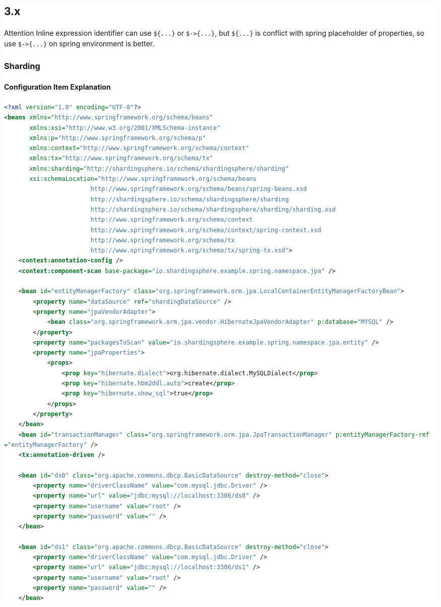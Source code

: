 ## 3.x

Attention
Inline expression identifier can use `${...}` or `$->{...}`, but `${...}` is conflict with spring placeholder of properties, so use `$->{...}` on spring environment is better.

### Sharding

#### Configuration Item Explanation

```xml
<?xml version="1.0" encoding="UTF-8"?>
<beans xmlns="http://www.springframework.org/schema/beans"
       xmlns:xsi="http://www.w3.org/2001/XMLSchema-instance"
       xmlns:p="http://www.springframework.org/schema/p"
       xmlns:context="http://www.springframework.org/schema/context"
       xmlns:tx="http://www.springframework.org/schema/tx"
       xmlns:sharding="http://shardingsphere.io/schema/shardingsphere/sharding"
       xsi:schemaLocation="http://www.springframework.org/schema/beans 
                        http://www.springframework.org/schema/beans/spring-beans.xsd
                        http://shardingsphere.io/schema/shardingsphere/sharding 
                        http://shardingsphere.io/schema/shardingsphere/sharding/sharding.xsd
                        http://www.springframework.org/schema/context
                        http://www.springframework.org/schema/context/spring-context.xsd
                        http://www.springframework.org/schema/tx
                        http://www.springframework.org/schema/tx/spring-tx.xsd">
    <context:annotation-config />
    <context:component-scan base-package="io.shardingsphere.example.spring.namespace.jpa" />
    
    <bean id="entityManagerFactory" class="org.springframework.orm.jpa.LocalContainerEntityManagerFactoryBean">
        <property name="dataSource" ref="shardingDataSource" />
        <property name="jpaVendorAdapter">
            <bean class="org.springframework.orm.jpa.vendor.HibernateJpaVendorAdapter" p:database="MYSQL" />
        </property>
        <property name="packagesToScan" value="io.shardingsphere.example.spring.namespace.jpa.entity" />
        <property name="jpaProperties">
            <props>
                <prop key="hibernate.dialect">org.hibernate.dialect.MySQLDialect</prop>
                <prop key="hibernate.hbm2ddl.auto">create</prop>
                <prop key="hibernate.show_sql">true</prop>
            </props>
        </property>
    </bean>
    <bean id="transactionManager" class="org.springframework.orm.jpa.JpaTransactionManager" p:entityManagerFactory-ref="entityManagerFactory" />
    <tx:annotation-driven />
    
    <bean id="ds0" class="org.apache.commons.dbcp.BasicDataSource" destroy-method="close">
        <property name="driverClassName" value="com.mysql.jdbc.Driver" />
        <property name="url" value="jdbc:mysql://localhost:3306/ds0" />
        <property name="username" value="root" />
        <property name="password" value="" />
    </bean>
    
    <bean id="ds1" class="org.apache.commons.dbcp.BasicDataSource" destroy-method="close">
        <property name="driverClassName" value="com.mysql.jdbc.Driver" />
        <property name="url" value="jdbc:mysql://localhost:3306/ds1" />
        <property name="username" value="root" />
        <property name="password" value="" />
    </bean>
```